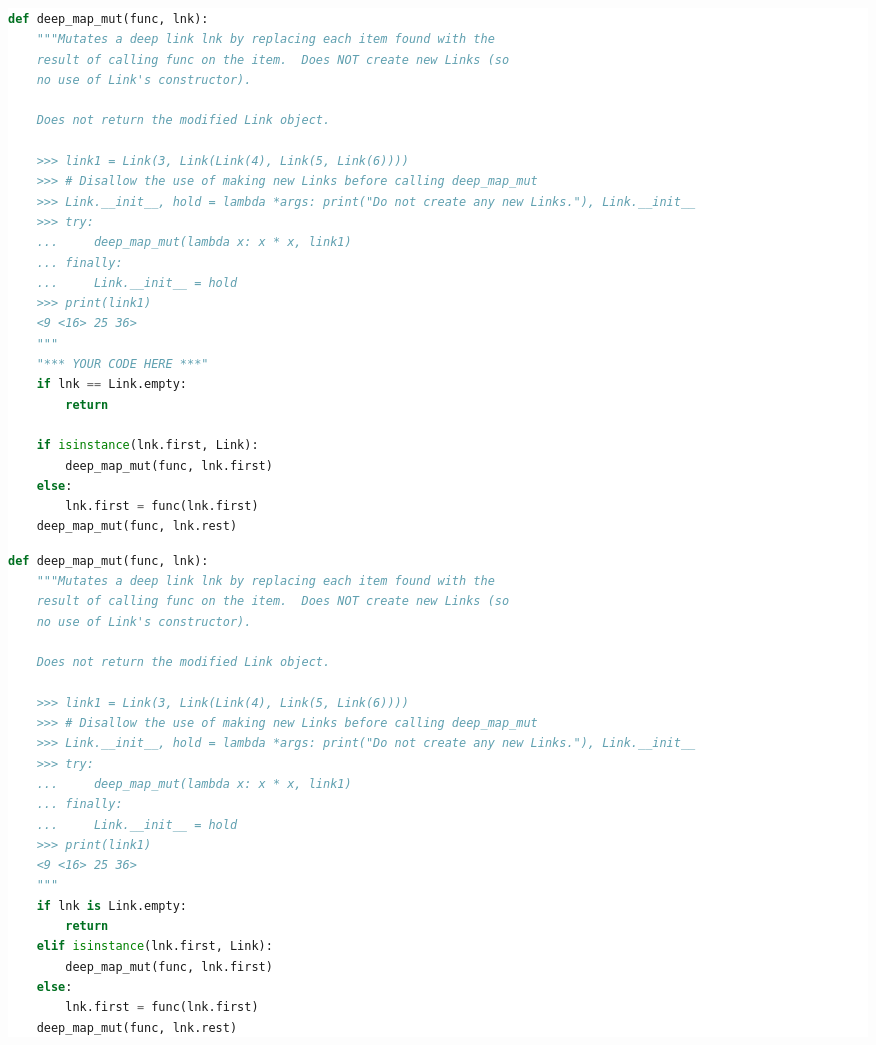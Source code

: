 ```python
def deep_map_mut(func, lnk):
    """Mutates a deep link lnk by replacing each item found with the
    result of calling func on the item.  Does NOT create new Links (so
    no use of Link's constructor).

    Does not return the modified Link object.

    >>> link1 = Link(3, Link(Link(4), Link(5, Link(6))))
    >>> # Disallow the use of making new Links before calling deep_map_mut
    >>> Link.__init__, hold = lambda *args: print("Do not create any new Links."), Link.__init__
    >>> try:
    ...     deep_map_mut(lambda x: x * x, link1)
    ... finally:
    ...     Link.__init__ = hold
    >>> print(link1)
    <9 <16> 25 36>
    """
    "*** YOUR CODE HERE ***"
    if lnk == Link.empty:
        return

    if isinstance(lnk.first, Link):
        deep_map_mut(func, lnk.first)
    else:
        lnk.first = func(lnk.first)
    deep_map_mut(func, lnk.rest)

```
```python
def deep_map_mut(func, lnk):
    """Mutates a deep link lnk by replacing each item found with the
    result of calling func on the item.  Does NOT create new Links (so
    no use of Link's constructor).

    Does not return the modified Link object.

    >>> link1 = Link(3, Link(Link(4), Link(5, Link(6))))
    >>> # Disallow the use of making new Links before calling deep_map_mut
    >>> Link.__init__, hold = lambda *args: print("Do not create any new Links."), Link.__init__
    >>> try:
    ...     deep_map_mut(lambda x: x * x, link1)
    ... finally:
    ...     Link.__init__ = hold
    >>> print(link1)
    <9 <16> 25 36>
    """
    if lnk is Link.empty:
        return
    elif isinstance(lnk.first, Link):
        deep_map_mut(func, lnk.first)
    else:
        lnk.first = func(lnk.first)
    deep_map_mut(func, lnk.rest)

```
